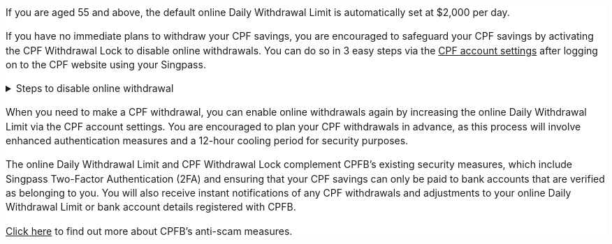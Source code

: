 <p>If you are aged 55 and above, the default online Daily Withdrawal Limit
is automatically set at $2,000 per day.</p>
<p>If you have no immediate plans to withdraw your CPF savings, you are encouraged
to safeguard your CPF savings by activating the CPF Withdrawal Lock to
disable online withdrawals. You can do so in 3 easy steps via the <a href="https://www.cpf.gov.sg/member/ds/account-settings" rel="noopener noreferrer nofollow" target="_blank">CPF account settings</a>&nbsp;after
logging on to the CPF website using your Singpass.</p>
<div data-type="detailGroup" class="isomer-accordion-group isomer-accordion isomer-accordion-white">
<details class="isomer-details"><summary>Steps to disable online withdrawal</summary></details>
</div>
<p>When you need to make a CPF withdrawal, you can enable online withdrawals
again by increasing the online Daily Withdrawal Limit via the CPF account
settings. You are encouraged to plan your CPF withdrawals in advance, as
this process will involve enhanced authentication measures and a 12-hour
cooling period for security purposes.</p>
<p>The online Daily Withdrawal Limit and CPF Withdrawal Lock complement CPFB’s
existing security measures, which include Singpass Two-Factor Authentication
(2FA) and ensuring that your CPF savings can only be paid to bank accounts
that are verified as belonging to you.&nbsp;You will also receive instant
notifications of any CPF withdrawals and adjustments to your online Daily
Withdrawal Limit or bank account details registered with CPFB.</p>
<p><a href="http://www.cpf.gov.sg/antiscammeasures" rel="noopener noreferrer nofollow" target="_blank">Click here</a>&nbsp;to
find out more about CPFB’s anti-scam measures.</p>
